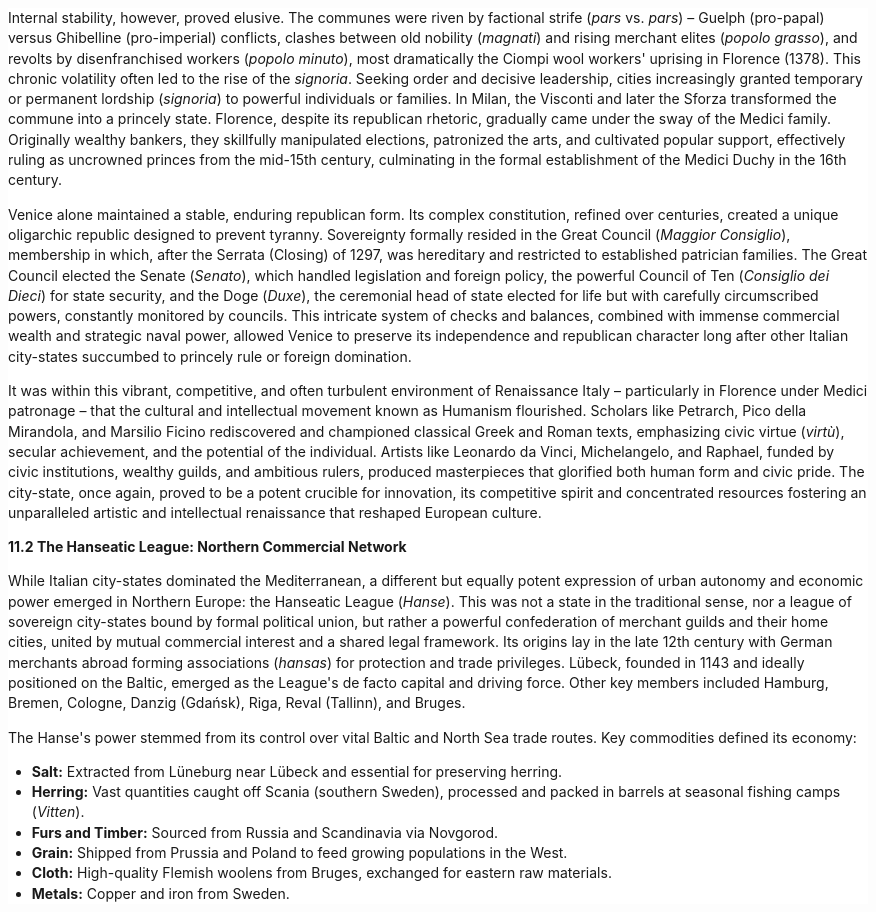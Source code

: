 Internal stability, however, proved elusive. The communes were riven by factional strife (*pars* vs. *pars*) – Guelph (pro-papal) versus Ghibelline (pro-imperial) conflicts, clashes between old nobility (*magnati*) and rising merchant elites (*popolo grasso*), and revolts by disenfranchised workers (*popolo minuto*), most dramatically the Ciompi wool workers' uprising in Florence (1378). This chronic volatility often led to the rise of the *signoria*. Seeking order and decisive leadership, cities increasingly granted temporary or permanent lordship (*signoria*) to powerful individuals or families. In Milan, the Visconti and later the Sforza transformed the commune into a princely state. Florence, despite its republican rhetoric, gradually came under the sway of the Medici family. Originally wealthy bankers, they skillfully manipulated elections, patronized the arts, and cultivated popular support, effectively ruling as uncrowned princes from the mid-15th century, culminating in the formal establishment of the Medici Duchy in the 16th century.

Venice alone maintained a stable, enduring republican form. Its complex constitution, refined over centuries, created a unique oligarchic republic designed to prevent tyranny. Sovereignty formally resided in the Great Council (*Maggior Consiglio*), membership in which, after the Serrata (Closing) of 1297, was hereditary and restricted to established patrician families. The Great Council elected the Senate (*Senato*), which handled legislation and foreign policy, the powerful Council of Ten (*Consiglio dei Dieci*) for state security, and the Doge (*Duxe*), the ceremonial head of state elected for life but with carefully circumscribed powers, constantly monitored by councils. This intricate system of checks and balances, combined with immense commercial wealth and strategic naval power, allowed Venice to preserve its independence and republican character long after other Italian city-states succumbed to princely rule or foreign domination.

It was within this vibrant, competitive, and often turbulent environment of Renaissance Italy – particularly in Florence under Medici patronage – that the cultural and intellectual movement known as Humanism flourished. Scholars like Petrarch, Pico della Mirandola, and Marsilio Ficino rediscovered and championed classical Greek and Roman texts, emphasizing civic virtue (*virtù*), secular achievement, and the potential of the individual. Artists like Leonardo da Vinci, Michelangelo, and Raphael, funded by civic institutions, wealthy guilds, and ambitious rulers, produced masterpieces that glorified both human form and civic pride. The city-state, once again, proved to be a potent crucible for innovation, its competitive spirit and concentrated resources fostering an unparalleled artistic and intellectual renaissance that reshaped European culture.

**11.2 The Hanseatic League: Northern Commercial Network**

While Italian city-states dominated the Mediterranean, a different but equally potent expression of urban autonomy and economic power emerged in Northern Europe: the Hanseatic League (*Hanse*). This was not a state in the traditional sense, nor a league of sovereign city-states bound by formal political union, but rather a powerful confederation of merchant guilds and their home cities, united by mutual commercial interest and a shared legal framework. Its origins lay in the late 12th century with German merchants abroad forming associations (*hansas*) for protection and trade privileges. Lübeck, founded in 1143 and ideally positioned on the Baltic, emerged as the League's de facto capital and driving force. Other key members included Hamburg, Bremen, Cologne, Danzig (Gdańsk), Riga, Reval (Tallinn), and Bruges.

The Hanse's power stemmed from its control over vital Baltic and North Sea trade routes. Key commodities defined its economy:
*   **Salt:** Extracted from Lüneburg near Lübeck and essential for preserving herring.
*   **Herring:** Vast quantities caught off Scania (southern Sweden), processed and packed in barrels at seasonal fishing camps (*Vitten*).
*   **Furs and Timber:** Sourced from Russia and Scandinavia via Novgorod.
*   **Grain:** Shipped from Prussia and Poland to feed growing populations in the West.
*   **Cloth:** High-quality Flemish woolens from Bruges, exchanged for eastern raw materials.
*   **Metals:** Copper and iron from Sweden.
